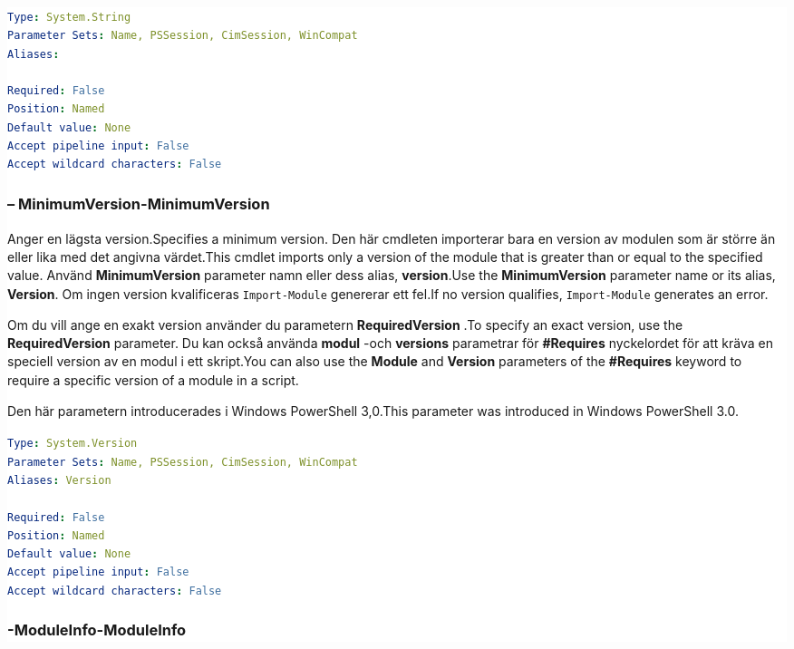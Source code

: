 ```yaml
Type: System.String
Parameter Sets: Name, PSSession, CimSession, WinCompat
Aliases:

Required: False
Position: Named
Default value: None
Accept pipeline input: False
Accept wildcard characters: False
```

### <span data-ttu-id="4a07c-318">– MinimumVersion</span><span class="sxs-lookup"><span data-stu-id="4a07c-318">-MinimumVersion</span></span>

<span data-ttu-id="4a07c-319">Anger en lägsta version.</span><span class="sxs-lookup"><span data-stu-id="4a07c-319">Specifies a minimum version.</span></span> <span data-ttu-id="4a07c-320">Den här cmdleten importerar bara en version av modulen som är större än eller lika med det angivna värdet.</span><span class="sxs-lookup"><span data-stu-id="4a07c-320">This cmdlet imports only a version of the module that is greater than or equal to the specified value.</span></span> <span data-ttu-id="4a07c-321">Använd **MinimumVersion** parameter namn eller dess alias, **version**.</span><span class="sxs-lookup"><span data-stu-id="4a07c-321">Use the **MinimumVersion** parameter name or its alias, **Version**.</span></span> <span data-ttu-id="4a07c-322">Om ingen version kvalificeras `Import-Module` genererar ett fel.</span><span class="sxs-lookup"><span data-stu-id="4a07c-322">If no version qualifies, `Import-Module` generates an error.</span></span>

<span data-ttu-id="4a07c-323">Om du vill ange en exakt version använder du parametern **RequiredVersion** .</span><span class="sxs-lookup"><span data-stu-id="4a07c-323">To specify an exact version, use the **RequiredVersion** parameter.</span></span> <span data-ttu-id="4a07c-324">Du kan också använda **modul** -och **versions** parametrar för **#Requires** nyckelordet för att kräva en speciell version av en modul i ett skript.</span><span class="sxs-lookup"><span data-stu-id="4a07c-324">You can also use the **Module** and **Version** parameters of the **#Requires** keyword to require a specific version of a module in a script.</span></span>

<span data-ttu-id="4a07c-325">Den här parametern introducerades i Windows PowerShell 3,0.</span><span class="sxs-lookup"><span data-stu-id="4a07c-325">This parameter was introduced in Windows PowerShell 3.0.</span></span>

```yaml
Type: System.Version
Parameter Sets: Name, PSSession, CimSession, WinCompat
Aliases: Version

Required: False
Position: Named
Default value: None
Accept pipeline input: False
Accept wildcard characters: False
```

### <span data-ttu-id="4a07c-326">-ModuleInfo</span><span class="sxs-lookup"><span data-stu-id="4a07c-326">-ModuleInfo</span></span>
